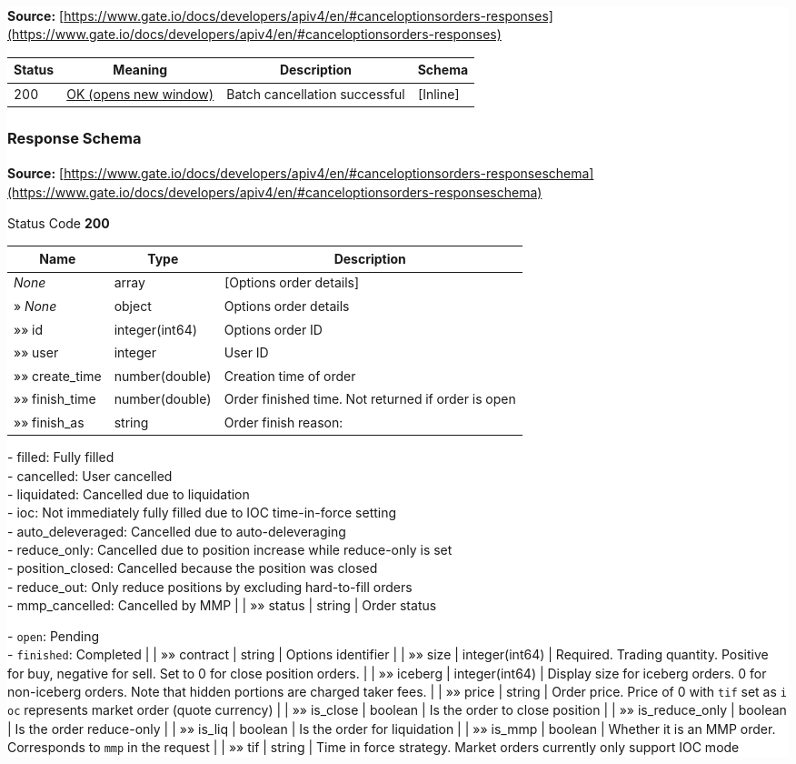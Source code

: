 **Source:**
[https://www.gate.io/docs/developers/apiv4/en/#canceloptionsorders-responses](https://www.gate.io/docs/developers/apiv4/en/#canceloptionsorders-responses)

| Status | Meaning                                                                    | Description                   | Schema     |
| ------ | -------------------------------------------------------------------------- | ----------------------------- | ---------- |
| 200    | [OK (opens new window)](https://tools.ietf.org/html/rfc7231#section-6.3.1) | Batch cancellation successful | \[Inline\] |

### Response Schema

**Source:**
[https://www.gate.io/docs/developers/apiv4/en/#canceloptionsorders-responseschema](https://www.gate.io/docs/developers/apiv4/en/#canceloptionsorders-responseschema)

Status Code **200**

| Name           | Type           | Description                                        |
| -------------- | -------------- | -------------------------------------------------- |
| _None_         | array          | \[Options order details\]                          |
| » _None_       | object         | Options order details                              |
| »» id          | integer(int64) | Options order ID                                   |
| »» user        | integer        | User ID                                            |
| »» create_time | number(double) | Creation time of order                             |
| »» finish_time | number(double) | Order finished time. Not returned if order is open |
| »» finish_as   | string         | Order finish reason:                               |

\- filled: Fully filled  
\- cancelled: User cancelled  
\- liquidated: Cancelled due to liquidation  
\- ioc: Not immediately fully filled due to IOC time-in-force setting  
\- auto_deleveraged: Cancelled due to auto-deleveraging  
\- reduce_only: Cancelled due to position increase while reduce-only is set  
\- position_closed: Cancelled because the position was closed  
\- reduce_out: Only reduce positions by excluding hard-to-fill orders  
\- mmp_cancelled: Cancelled by MMP | | »» status | string | Order status

\- `open`: Pending  
\- `finished`: Completed | | »» contract | string | Options identifier | | »»
size | integer(int64) | Required. Trading quantity. Positive for buy, negative
for sell. Set to 0 for close position orders. | | »» iceberg | integer(int64) |
Display size for iceberg orders. 0 for non-iceberg orders. Note that hidden
portions are charged taker fees. | | »» price | string | Order price. Price of 0
with `tif` set as `ioc` represents market order (quote currency) | | »» is_close
| boolean | Is the order to close position | | »» is_reduce_only | boolean | Is
the order reduce-only | | »» is_liq | boolean | Is the order for liquidation | |
»» is_mmp | boolean | Whether it is an MMP order. Corresponds to `mmp` in the
request | | »» tif | string | Time in force strategy. Market orders currently
only support IOC mode
